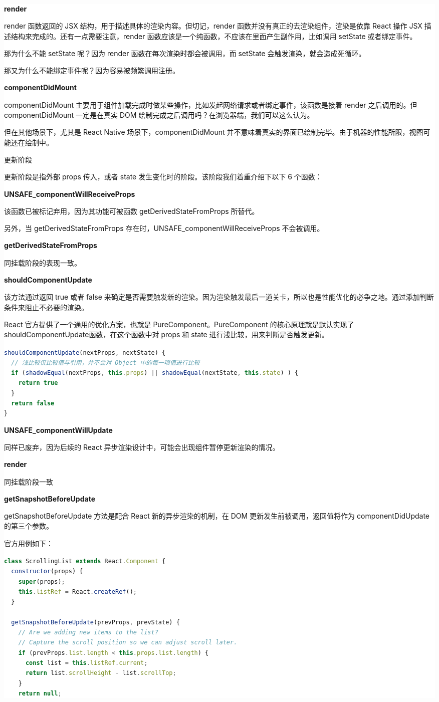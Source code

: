 **render**

render 函数返回的 JSX 结构，用于描述具体的渲染内容。但切记，render 函数并没有真正的去渲染组件，渲染是依靠 React 操作 JSX 描述结构来完成的。还有一点需要注意，render 函数应该是一个纯函数，不应该在里面产生副作用，比如调用 setState 或者绑定事件。

那为什么不能 setState 呢？因为 render 函数在每次渲染时都会被调用，而 setState 会触发渲染，就会造成死循环。

那又为什么不能绑定事件呢？因为容易被频繁调用注册。

**componentDidMount**

componentDidMount 主要用于组件加载完成时做某些操作，比如发起网络请求或者绑定事件，该函数是接着 render 之后调用的。但 componentDidMount 一定是在真实 DOM 绘制完成之后调用吗？在浏览器端，我们可以这么认为。

但在其他场景下，尤其是 React Native 场景下，componentDidMount 并不意味着真实的界面已绘制完毕。由于机器的性能所限，视图可能还在绘制中。

更新阶段

更新阶段是指外部 props 传入，或者 state 发生变化时的阶段。该阶段我们着重介绍下以下 6 个函数：

**UNSAFE_componentWillReceiveProps**

该函数已被标记弃用，因为其功能可被函数 getDerivedStateFromProps 所替代。

另外，当 getDerivedStateFromProps 存在时，UNSAFE_componentWillReceiveProps 不会被调用。

**getDerivedStateFromProps**

同挂载阶段的表现一致。

**shouldComponentUpdate**

该方法通过返回 true 或者 false 来确定是否需要触发新的渲染。因为渲染触发最后一道关卡，所以也是性能优化的必争之地。通过添加判断条件来阻止不必要的渲染。

React 官方提供了一个通用的优化方案，也就是 PureComponent。PureComponent 的核心原理就是默认实现了shouldComponentUpdate函数，在这个函数中对 props 和 state 进行浅比较，用来判断是否触发更新。

```js
shouldComponentUpdate(nextProps, nextState) {
  // 浅比较仅比较值与引用，并不会对 Object 中的每一项值进行比较
  if (shadowEqual(nextProps, this.props) || shadowEqual(nextState, this.state) ) {
    return true
  }
  return false
}
```
**UNSAFE_componentWillUpdate**

同样已废弃，因为后续的 React 异步渲染设计中，可能会出现组件暂停更新渲染的情况。

**render**

同挂载阶段一致

**getSnapshotBeforeUpdate**

getSnapshotBeforeUpdate 方法是配合 React 新的异步渲染的机制，在 DOM 更新发生前被调用，返回值将作为 componentDidUpdate 的第三个参数。

官方用例如下：

```js
class ScrollingList extends React.Component {
  constructor(props) {
    super(props);
    this.listRef = React.createRef();
  }
 
  getSnapshotBeforeUpdate(prevProps, prevState) {
    // Are we adding new items to the list?
    // Capture the scroll position so we can adjust scroll later.
    if (prevProps.list.length < this.props.list.length) {
      const list = this.listRef.current;
      return list.scrollHeight - list.scrollTop;
    }
    return null;
```
